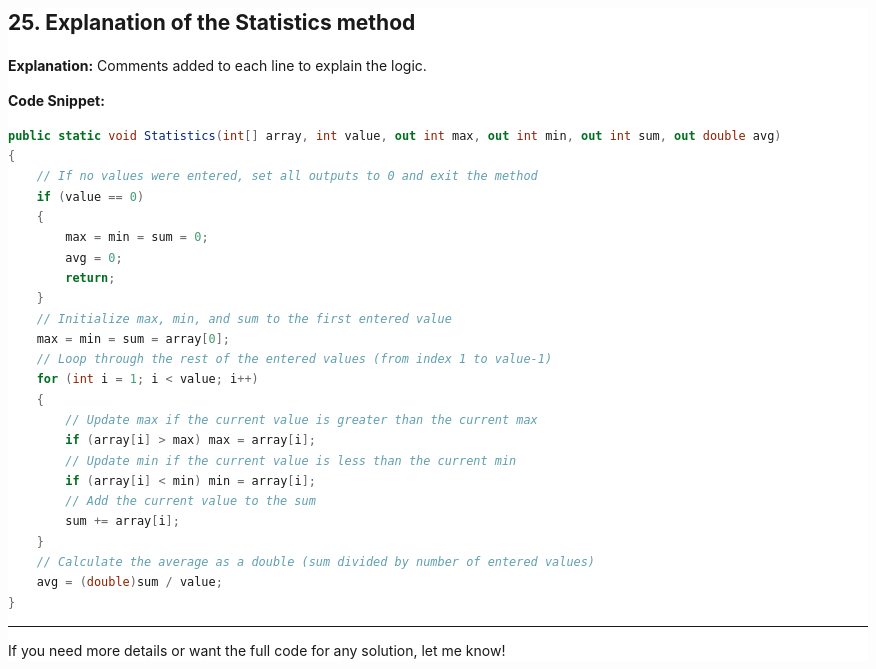 
## 25. Explanation of the Statistics method
**Explanation:**
Comments added to each line to explain the logic.

**Code Snippet:**
```csharp
public static void Statistics(int[] array, int value, out int max, out int min, out int sum, out double avg)
{
    // If no values were entered, set all outputs to 0 and exit the method
    if (value == 0)
    {
        max = min = sum = 0;
        avg = 0;
        return;
    }
    // Initialize max, min, and sum to the first entered value
    max = min = sum = array[0];
    // Loop through the rest of the entered values (from index 1 to value-1)
    for (int i = 1; i < value; i++)
    {
        // Update max if the current value is greater than the current max
        if (array[i] > max) max = array[i];
        // Update min if the current value is less than the current min
        if (array[i] < min) min = array[i];
        // Add the current value to the sum
        sum += array[i];
    }
    // Calculate the average as a double (sum divided by number of entered values)
    avg = (double)sum / value;
}
```

---

If you need more details or want the full code for any solution, let me know!
